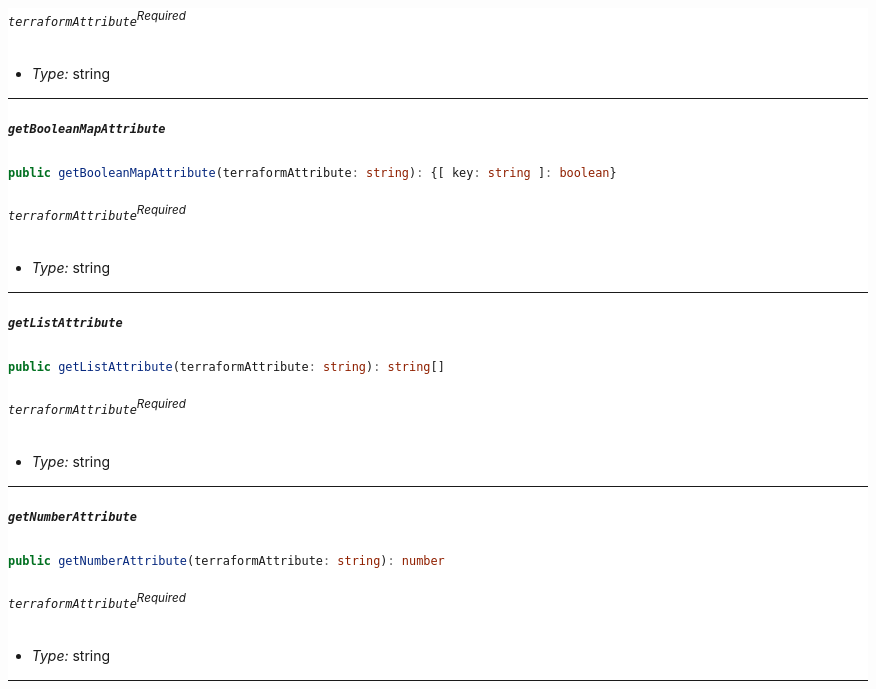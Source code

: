 ###### `terraformAttribute`<sup>Required</sup> <a name="terraformAttribute" id="@cdktf/provider-cloudflare.dataCloudflareAccessRule.DataCloudflareAccessRule.getBooleanAttribute.parameter.terraformAttribute"></a>

- *Type:* string

---

##### `getBooleanMapAttribute` <a name="getBooleanMapAttribute" id="@cdktf/provider-cloudflare.dataCloudflareAccessRule.DataCloudflareAccessRule.getBooleanMapAttribute"></a>

```typescript
public getBooleanMapAttribute(terraformAttribute: string): {[ key: string ]: boolean}
```

###### `terraformAttribute`<sup>Required</sup> <a name="terraformAttribute" id="@cdktf/provider-cloudflare.dataCloudflareAccessRule.DataCloudflareAccessRule.getBooleanMapAttribute.parameter.terraformAttribute"></a>

- *Type:* string

---

##### `getListAttribute` <a name="getListAttribute" id="@cdktf/provider-cloudflare.dataCloudflareAccessRule.DataCloudflareAccessRule.getListAttribute"></a>

```typescript
public getListAttribute(terraformAttribute: string): string[]
```

###### `terraformAttribute`<sup>Required</sup> <a name="terraformAttribute" id="@cdktf/provider-cloudflare.dataCloudflareAccessRule.DataCloudflareAccessRule.getListAttribute.parameter.terraformAttribute"></a>

- *Type:* string

---

##### `getNumberAttribute` <a name="getNumberAttribute" id="@cdktf/provider-cloudflare.dataCloudflareAccessRule.DataCloudflareAccessRule.getNumberAttribute"></a>

```typescript
public getNumberAttribute(terraformAttribute: string): number
```

###### `terraformAttribute`<sup>Required</sup> <a name="terraformAttribute" id="@cdktf/provider-cloudflare.dataCloudflareAccessRule.DataCloudflareAccessRule.getNumberAttribute.parameter.terraformAttribute"></a>

- *Type:* string

---